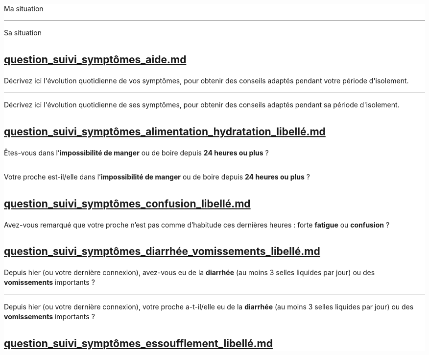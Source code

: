 Ma situation

---

Sa situation



## [question_suivi_symptômes_aide.md](question_suivi_symptômes_aide.md)

Décrivez ici l'évolution quotidienne de vos symptômes, pour obtenir des conseils adaptés pendant votre période d'isolement.

---

Décrivez ici l'évolution quotidienne de ses symptômes, pour obtenir des conseils adaptés pendant sa période d'isolement.


## [question_suivi_symptômes_alimentation_hydratation_libellé.md](question_suivi_symptômes_alimentation_hydratation_libellé.md)

Êtes-vous dans l’<b>impossibilité de manger</b> ou de boire depuis <b>24 heures ou plus</b> ?

---

Votre proche est-il/elle dans l’<b>impossibilité de manger</b> ou de boire depuis <b>24 heures ou plus</b> ?



## [question_suivi_symptômes_confusion_libellé.md](question_suivi_symptômes_confusion_libellé.md)

Avez-vous remarqué que votre proche n’est pas comme d’habitude ces dernières heures : forte **fatigue** ou **confusion** ?



## [question_suivi_symptômes_diarrhée_vomissements_libellé.md](question_suivi_symptômes_diarrhée_vomissements_libellé.md)

Depuis hier (ou votre dernière connexion), avez-vous eu de la <b>diarrhée</b> (au moins 3 selles liquides par jour) ou des <b>vomissements</b> importants ?

---

Depuis hier (ou votre dernière connexion), votre proche a-t-il/elle eu de la <b>diarrhée</b> (au moins 3 selles liquides par jour) ou des <b>vomissements</b> importants ?



## [question_suivi_symptômes_essoufflement_libellé.md](question_suivi_symptômes_essoufflement_libellé.md)
